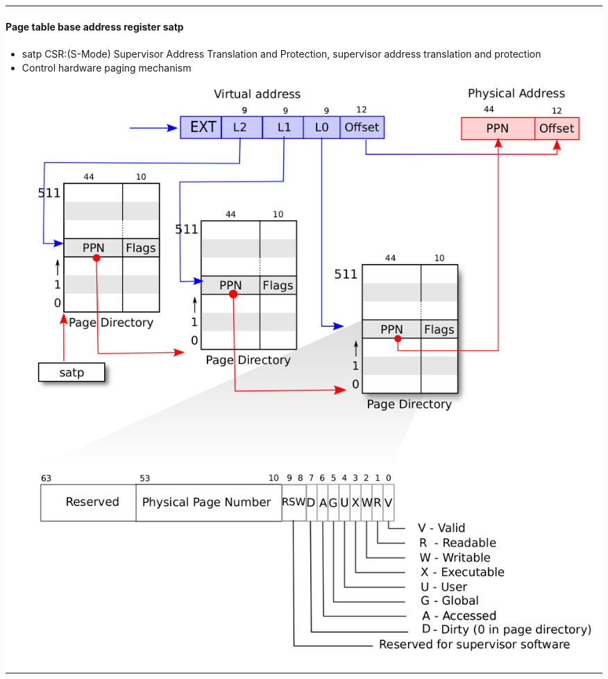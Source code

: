 

---
#### Page table base address register satp
- satp CSR:(S-Mode)
   Supervisor Address Translation and Protection, supervisor address translation and protection
- Control hardware paging mechanism

![bg right:50% 100%](figs/sv39-full.png)

---
<style scoped>
{
  font-size: 32px
}
</style>
